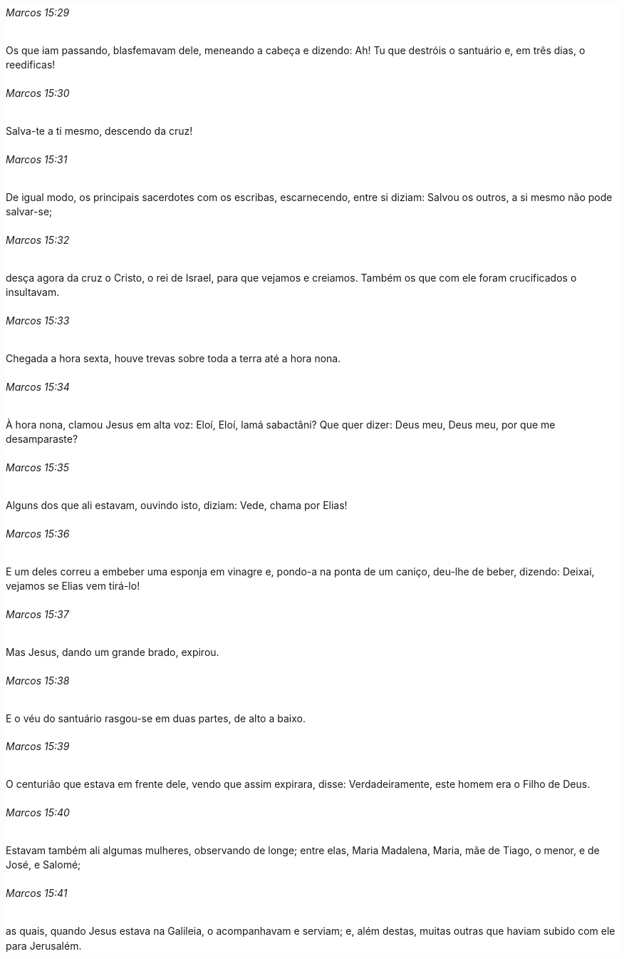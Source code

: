 ###### Marcos 15:29

Os que iam passando, blasfemavam dele, meneando a cabeça e dizendo: Ah! Tu que destróis o santuário e, em três dias, o reedificas!

###### Marcos 15:30

Salva-te a ti mesmo, descendo da cruz!

###### Marcos 15:31

De igual modo, os principais sacerdotes com os escribas, escarnecendo, entre si diziam: Salvou os outros, a si mesmo não pode salvar-se;

###### Marcos 15:32

desça agora da cruz o Cristo, o rei de Israel, para que vejamos e creiamos. Também os que com ele foram crucificados o insultavam.

###### Marcos 15:33

Chegada a hora sexta, houve trevas sobre toda a terra até a hora nona.

###### Marcos 15:34

À hora nona, clamou Jesus em alta voz: Eloí, Eloí, lamá sabactâni? Que quer dizer: Deus meu, Deus meu, por que me desamparaste?

###### Marcos 15:35

Alguns dos que ali estavam, ouvindo isto, diziam: Vede, chama por Elias!

###### Marcos 15:36

E um deles correu a embeber uma esponja em vinagre e, pondo-a na ponta de um caniço, deu-lhe de beber, dizendo: Deixai, vejamos se Elias vem tirá-lo!

###### Marcos 15:37

Mas Jesus, dando um grande brado, expirou.

###### Marcos 15:38

E o véu do santuário rasgou-se em duas partes, de alto a baixo.

###### Marcos 15:39

O centurião que estava em frente dele, vendo que assim expirara, disse: Verdadeiramente, este homem era o Filho de Deus.

###### Marcos 15:40

Estavam também ali algumas mulheres, observando de longe; entre elas, Maria Madalena, Maria, mãe de Tiago, o menor, e de José, e Salomé;

###### Marcos 15:41

as quais, quando Jesus estava na Galileia, o acompanhavam e serviam; e, além destas, muitas outras que haviam subido com ele para Jerusalém.
